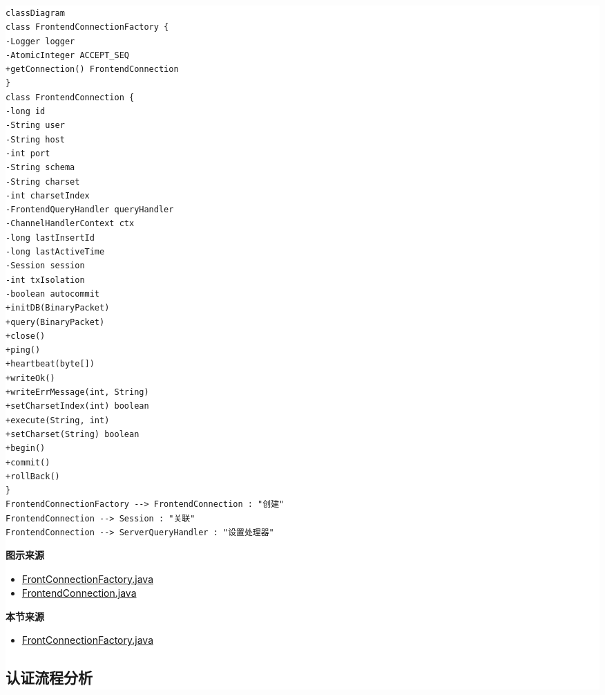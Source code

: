 ```mermaid
classDiagram
class FrontendConnectionFactory {
-Logger logger
-AtomicInteger ACCEPT_SEQ
+getConnection() FrontendConnection
}
class FrontendConnection {
-long id
-String user
-String host
-int port
-String schema
-String charset
-int charsetIndex
-FrontendQueryHandler queryHandler
-ChannelHandlerContext ctx
-long lastInsertId
-long lastActiveTime
-Session session
-int txIsolation
-boolean autocommit
+initDB(BinaryPacket)
+query(BinaryPacket)
+close()
+ping()
+heartbeat(byte[])
+writeOk()
+writeErrMessage(int, String)
+setCharsetIndex(int) boolean
+execute(String, int)
+setCharset(String) boolean
+begin()
+commit()
+rollBack()
}
FrontendConnectionFactory --> FrontendConnection : "创建"
FrontendConnection --> Session : "关联"
FrontendConnection --> ServerQueryHandler : "设置处理器"
```

**图示来源**
- [FrontConnectionFactory.java](file://src/main/java/alchemystar/freedom/engine/net/handler/factory/FrontConnectionFactory.java#L0-L38)
- [FrontendConnection.java](file://src/main/java/alchemystar/freedom/engine/net/handler/frontend/FrontendConnection.java#L0-L320)

**本节来源**
- [FrontConnectionFactory.java](file://src/main/java/alchemystar/freedom/engine/net/handler/factory/FrontConnectionFactory.java#L0-L38)

## 认证流程分析
